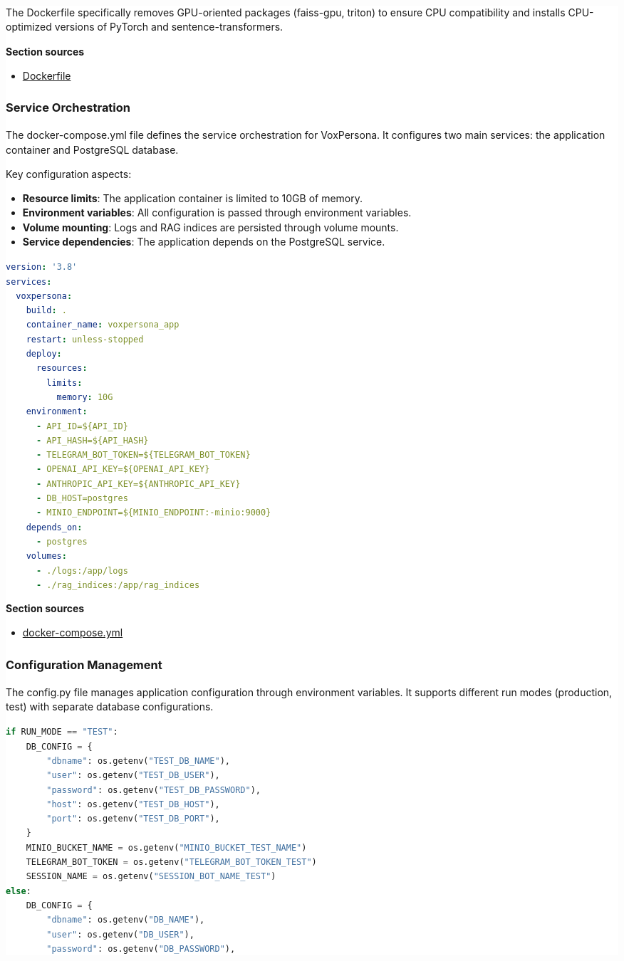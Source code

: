 The Dockerfile specifically removes GPU-oriented packages (faiss-gpu, triton) to ensure CPU compatibility and installs CPU-optimized versions of PyTorch and sentence-transformers.

**Section sources**
- [Dockerfile](file://Dockerfile#L1-L67)

### Service Orchestration
The docker-compose.yml file defines the service orchestration for VoxPersona. It configures two main services: the application container and PostgreSQL database.

Key configuration aspects:
- **Resource limits**: The application container is limited to 10GB of memory.
- **Environment variables**: All configuration is passed through environment variables.
- **Volume mounting**: Logs and RAG indices are persisted through volume mounts.
- **Service dependencies**: The application depends on the PostgreSQL service.

```yaml
version: '3.8'
services:
  voxpersona:
    build: .
    container_name: voxpersona_app
    restart: unless-stopped
    deploy:
      resources:
        limits:
          memory: 10G
    environment:
      - API_ID=${API_ID}
      - API_HASH=${API_HASH}
      - TELEGRAM_BOT_TOKEN=${TELEGRAM_BOT_TOKEN}
      - OPENAI_API_KEY=${OPENAI_API_KEY}
      - ANTHROPIC_API_KEY=${ANTHROPIC_API_KEY}
      - DB_HOST=postgres
      - MINIO_ENDPOINT=${MINIO_ENDPOINT:-minio:9000}
    depends_on:
      - postgres
    volumes:
      - ./logs:/app/logs
      - ./rag_indices:/app/rag_indices
```

**Section sources**
- [docker-compose.yml](file://docker-compose.yml#L1-L70)

### Configuration Management
The config.py file manages application configuration through environment variables. It supports different run modes (production, test) with separate database configurations.

```python
if RUN_MODE == "TEST":
    DB_CONFIG = {
        "dbname": os.getenv("TEST_DB_NAME"),
        "user": os.getenv("TEST_DB_USER"),
        "password": os.getenv("TEST_DB_PASSWORD"),
        "host": os.getenv("TEST_DB_HOST"),  
        "port": os.getenv("TEST_DB_PORT"),       
    }
    MINIO_BUCKET_NAME = os.getenv("MINIO_BUCKET_TEST_NAME")
    TELEGRAM_BOT_TOKEN = os.getenv("TELEGRAM_BOT_TOKEN_TEST")
    SESSION_NAME = os.getenv("SESSION_BOT_NAME_TEST")
else:
    DB_CONFIG = {
        "dbname": os.getenv("DB_NAME"),
        "user": os.getenv("DB_USER"),
        "password": os.getenv("DB_PASSWORD"),
```